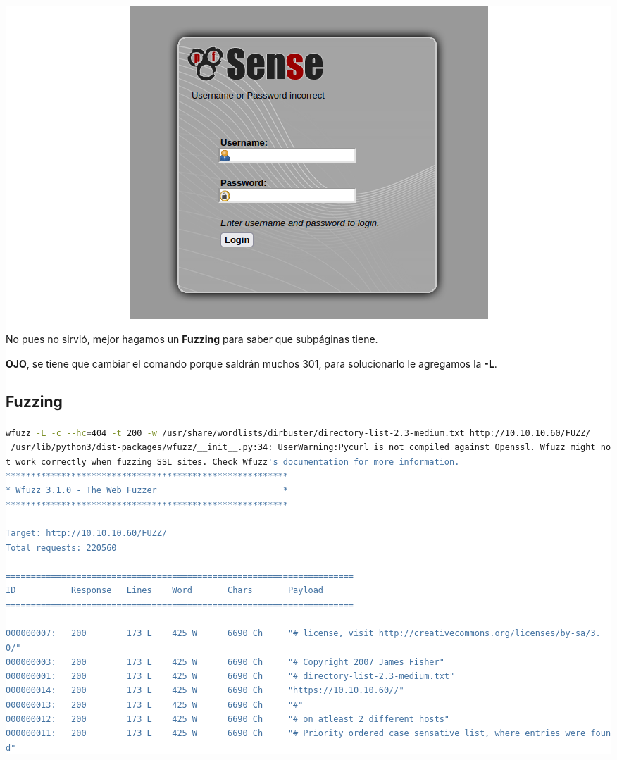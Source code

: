 <p align="center">
<img src="/assets/images/htb-writeup-sense/Captura4.png">
</p>

No pues no sirvió, mejor hagamos un **Fuzzing** para saber que subpáginas tiene. 

**OJO**, se tiene que cambiar el comando porque saldrán muchos 301, para solucionarlo le agregamos la **-L**.

<h2 id="Fuzz">Fuzzing</h2>

```bash
wfuzz -L -c --hc=404 -t 200 -w /usr/share/wordlists/dirbuster/directory-list-2.3-medium.txt http://10.10.10.60/FUZZ/
 /usr/lib/python3/dist-packages/wfuzz/__init__.py:34: UserWarning:Pycurl is not compiled against Openssl. Wfuzz might not work correctly when fuzzing SSL sites. Check Wfuzz's documentation for more information.
********************************************************
* Wfuzz 3.1.0 - The Web Fuzzer                         *
********************************************************

Target: http://10.10.10.60/FUZZ/
Total requests: 220560

=====================================================================
ID           Response   Lines    Word       Chars       Payload                                                                     
=====================================================================

000000007:   200        173 L    425 W      6690 Ch     "# license, visit http://creativecommons.org/licenses/by-sa/3.0/"           
000000003:   200        173 L    425 W      6690 Ch     "# Copyright 2007 James Fisher"                                             
000000001:   200        173 L    425 W      6690 Ch     "# directory-list-2.3-medium.txt"                                           
000000014:   200        173 L    425 W      6690 Ch     "https://10.10.10.60//"                                                     
000000013:   200        173 L    425 W      6690 Ch     "#"                                                                         
000000012:   200        173 L    425 W      6690 Ch     "# on atleast 2 different hosts"                                            
000000011:   200        173 L    425 W      6690 Ch     "# Priority ordered case sensative list, where entries were found"          
```